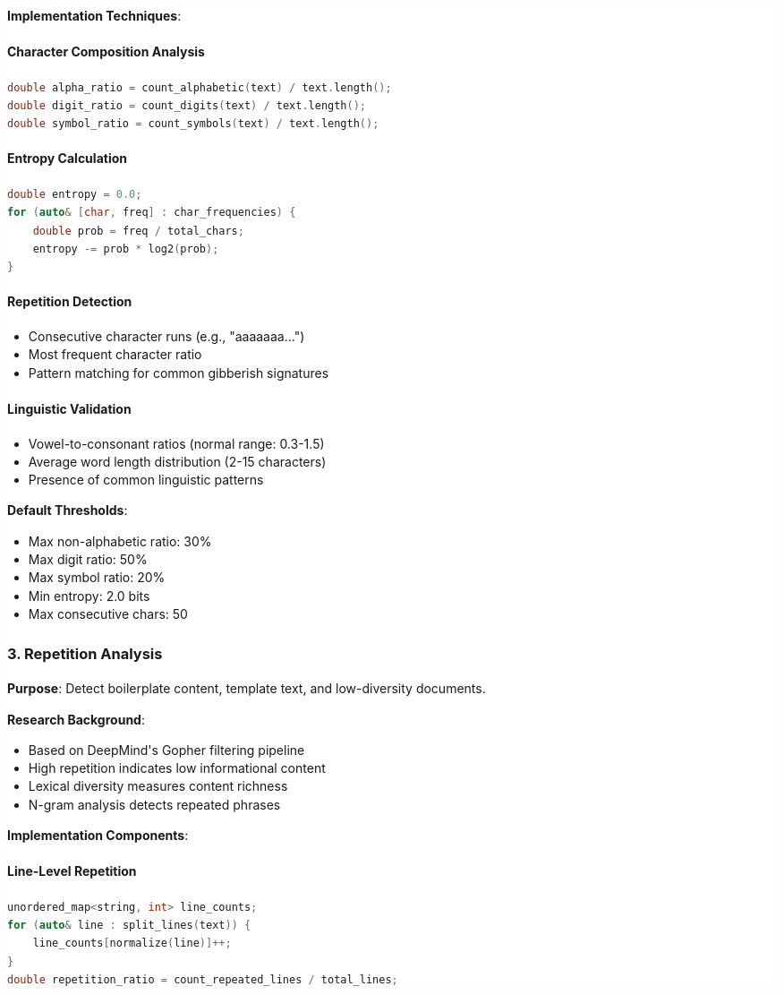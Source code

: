 **Implementation Techniques**:

#### Character Composition Analysis
```cpp
double alpha_ratio = count_alphabetic(text) / text.length();
double digit_ratio = count_digits(text) / text.length();  
double symbol_ratio = count_symbols(text) / text.length();
```

#### Entropy Calculation
```cpp
double entropy = 0.0;
for (auto& [char, freq] : char_frequencies) {
    double prob = freq / total_chars;
    entropy -= prob * log2(prob);
}
```

#### Repetition Detection
- Consecutive character runs (e.g., "aaaaaaa...")
- Most frequent character ratio
- Pattern matching for common gibberish signatures

#### Linguistic Validation
- Vowel-to-consonant ratios (normal range: 0.3-1.5)
- Average word length distribution (2-15 characters)
- Presence of common linguistic patterns

**Default Thresholds**:
- Max non-alphabetic ratio: 30%
- Max digit ratio: 50%
- Max symbol ratio: 20%
- Min entropy: 2.0 bits
- Max consecutive chars: 50

### 3. Repetition Analysis

**Purpose**: Detect boilerplate content, template text, and low-diversity documents.

**Research Background**:
- Based on DeepMind's Gopher filtering pipeline
- High repetition indicates low informational content
- Lexical diversity measures content richness
- N-gram analysis detects repeated phrases

**Implementation Components**:

#### Line-Level Repetition
```cpp
unordered_map<string, int> line_counts;
for (auto& line : split_lines(text)) {
    line_counts[normalize(line)]++;
}
double repetition_ratio = count_repeated_lines / total_lines;
```
